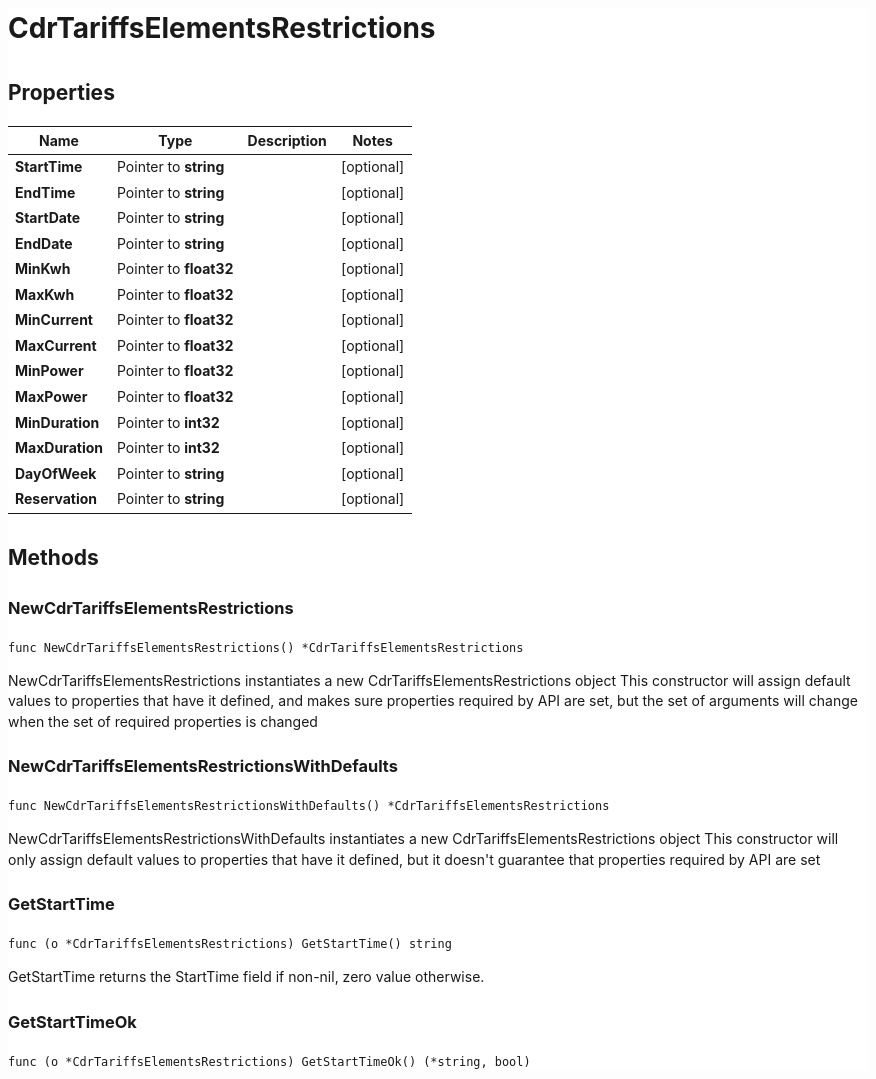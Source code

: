 # CdrTariffsElementsRestrictions

## Properties

Name | Type | Description | Notes
------------ | ------------- | ------------- | -------------
**StartTime** | Pointer to **string** |  | [optional] 
**EndTime** | Pointer to **string** |  | [optional] 
**StartDate** | Pointer to **string** |  | [optional] 
**EndDate** | Pointer to **string** |  | [optional] 
**MinKwh** | Pointer to **float32** |  | [optional] 
**MaxKwh** | Pointer to **float32** |  | [optional] 
**MinCurrent** | Pointer to **float32** |  | [optional] 
**MaxCurrent** | Pointer to **float32** |  | [optional] 
**MinPower** | Pointer to **float32** |  | [optional] 
**MaxPower** | Pointer to **float32** |  | [optional] 
**MinDuration** | Pointer to **int32** |  | [optional] 
**MaxDuration** | Pointer to **int32** |  | [optional] 
**DayOfWeek** | Pointer to **string** |  | [optional] 
**Reservation** | Pointer to **string** |  | [optional] 

## Methods

### NewCdrTariffsElementsRestrictions

`func NewCdrTariffsElementsRestrictions() *CdrTariffsElementsRestrictions`

NewCdrTariffsElementsRestrictions instantiates a new CdrTariffsElementsRestrictions object
This constructor will assign default values to properties that have it defined,
and makes sure properties required by API are set, but the set of arguments
will change when the set of required properties is changed

### NewCdrTariffsElementsRestrictionsWithDefaults

`func NewCdrTariffsElementsRestrictionsWithDefaults() *CdrTariffsElementsRestrictions`

NewCdrTariffsElementsRestrictionsWithDefaults instantiates a new CdrTariffsElementsRestrictions object
This constructor will only assign default values to properties that have it defined,
but it doesn't guarantee that properties required by API are set

### GetStartTime

`func (o *CdrTariffsElementsRestrictions) GetStartTime() string`

GetStartTime returns the StartTime field if non-nil, zero value otherwise.

### GetStartTimeOk

`func (o *CdrTariffsElementsRestrictions) GetStartTimeOk() (*string, bool)`
